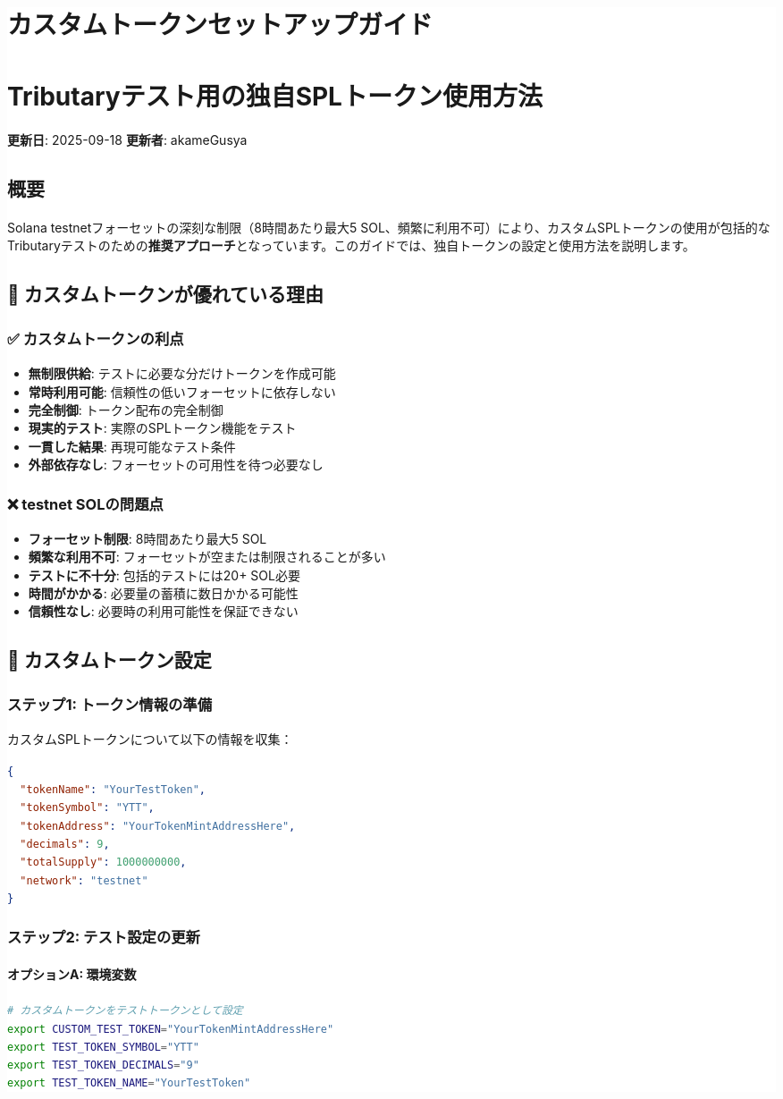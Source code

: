 # カスタムトークンセットアップガイド
# Tributaryテスト用の独自SPLトークン使用方法

**更新日**: 2025-09-18
**更新者**: akameGusya

## 概要

Solana testnetフォーセットの深刻な制限（8時間あたり最大5 SOL、頻繁に利用不可）により、カスタムSPLトークンの使用が包括的なTributaryテストのための**推奨アプローチ**となっています。このガイドでは、独自トークンの設定と使用方法を説明します。

## 🎯 カスタムトークンが優れている理由

### ✅ カスタムトークンの利点
- **無制限供給**: テストに必要な分だけトークンを作成可能
- **常時利用可能**: 信頼性の低いフォーセットに依存しない
- **完全制御**: トークン配布の完全制御
- **現実的テスト**: 実際のSPLトークン機能をテスト
- **一貫した結果**: 再現可能なテスト条件
- **外部依存なし**: フォーセットの可用性を待つ必要なし

### ❌ testnet SOLの問題点
- **フォーセット制限**: 8時間あたり最大5 SOL
- **頻繁な利用不可**: フォーセットが空または制限されることが多い
- **テストに不十分**: 包括的テストには20+ SOL必要
- **時間がかかる**: 必要量の蓄積に数日かかる可能性
- **信頼性なし**: 必要時の利用可能性を保証できない

## 🔧 カスタムトークン設定

### ステップ1: トークン情報の準備

カスタムSPLトークンについて以下の情報を収集：

```json
{
  "tokenName": "YourTestToken",
  "tokenSymbol": "YTT",
  "tokenAddress": "YourTokenMintAddressHere",
  "decimals": 9,
  "totalSupply": 1000000000,
  "network": "testnet"
}
```

### ステップ2: テスト設定の更新

#### オプションA: 環境変数
```bash
# カスタムトークンをテストトークンとして設定
export CUSTOM_TEST_TOKEN="YourTokenMintAddressHere"
export TEST_TOKEN_SYMBOL="YTT"
export TEST_TOKEN_DECIMALS="9"
export TEST_TOKEN_NAME="YourTestToken"
```
